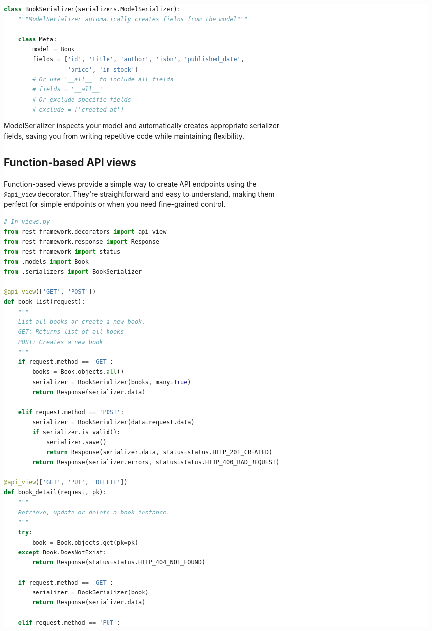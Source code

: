 ```python
class BookSerializer(serializers.ModelSerializer):
    """ModelSerializer automatically creates fields from the model"""
    
    class Meta:
        model = Book
        fields = ['id', 'title', 'author', 'isbn', 'published_date', 
                  'price', 'in_stock']
        # Or use '__all__' to include all fields
        # fields = '__all__'
        # Or exclude specific fields
        # exclude = ['created_at']
```

ModelSerializer inspects your model and automatically creates appropriate serializer  
fields, saving you from writing repetitive code while maintaining flexibility.

## Function-based API views

Function-based views provide a simple way to create API endpoints using the  
`@api_view` decorator. They're straightforward and easy to understand, making them  
perfect for simple endpoints or when you need fine-grained control.

```python
# In views.py
from rest_framework.decorators import api_view
from rest_framework.response import Response
from rest_framework import status
from .models import Book
from .serializers import BookSerializer

@api_view(['GET', 'POST'])
def book_list(request):
    """
    List all books or create a new book.
    GET: Returns list of all books
    POST: Creates a new book
    """
    if request.method == 'GET':
        books = Book.objects.all()
        serializer = BookSerializer(books, many=True)
        return Response(serializer.data)
    
    elif request.method == 'POST':
        serializer = BookSerializer(data=request.data)
        if serializer.is_valid():
            serializer.save()
            return Response(serializer.data, status=status.HTTP_201_CREATED)
        return Response(serializer.errors, status=status.HTTP_400_BAD_REQUEST)

@api_view(['GET', 'PUT', 'DELETE'])
def book_detail(request, pk):
    """
    Retrieve, update or delete a book instance.
    """
    try:
        book = Book.objects.get(pk=pk)
    except Book.DoesNotExist:
        return Response(status=status.HTTP_404_NOT_FOUND)
    
    if request.method == 'GET':
        serializer = BookSerializer(book)
        return Response(serializer.data)
    
    elif request.method == 'PUT':
```